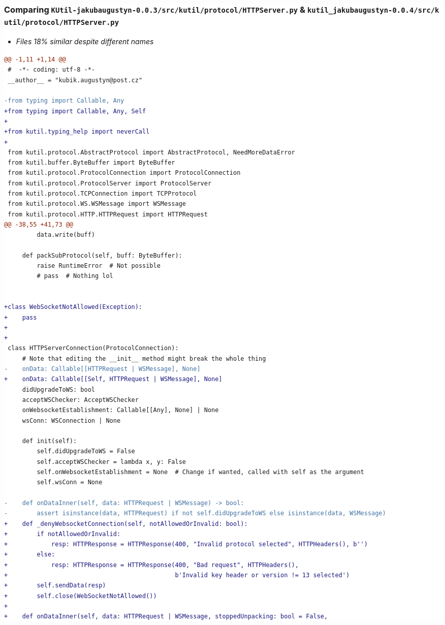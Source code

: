 ### Comparing `KUtil-jakubaugustyn-0.0.3/src/kutil/protocol/HTTPServer.py` & `kutil_jakubaugustyn-0.0.4/src/kutil/protocol/HTTPServer.py`

 * *Files 18% similar despite different names*

```diff
@@ -1,11 +1,14 @@
 #  -*- coding: utf-8 -*-
 __author__ = "kubik.augustyn@post.cz"
 
-from typing import Callable, Any
+from typing import Callable, Any, Self
+
+from kutil.typing_help import neverCall
+
 from kutil.protocol.AbstractProtocol import AbstractProtocol, NeedMoreDataError
 from kutil.buffer.ByteBuffer import ByteBuffer
 from kutil.protocol.ProtocolConnection import ProtocolConnection
 from kutil.protocol.ProtocolServer import ProtocolServer
 from kutil.protocol.TCPConnection import TCPProtocol
 from kutil.protocol.WS.WSMessage import WSMessage
 from kutil.protocol.HTTP.HTTPRequest import HTTPRequest
@@ -38,55 +41,73 @@
         data.write(buff)
 
     def packSubProtocol(self, buff: ByteBuffer):
         raise RuntimeError  # Not possible
         # pass  # Nothing lol
 
 
+class WebSocketNotAllowed(Exception):
+    pass
+
+
 class HTTPServerConnection(ProtocolConnection):
     # Note that editing the __init__ method might break the whole thing
-    onData: Callable[[HTTPRequest | WSMessage], None]
+    onData: Callable[[Self, HTTPRequest | WSMessage], None]
     didUpgradeToWS: bool
     acceptWSChecker: AcceptWSChecker
     onWebsocketEstablishment: Callable[[Any], None] | None
     wsConn: WSConnection | None
 
     def init(self):
         self.didUpgradeToWS = False
         self.acceptWSChecker = lambda x, y: False
         self.onWebsocketEstablishment = None  # Change if wanted, called with self as the argument
         self.wsConn = None
 
-    def onDataInner(self, data: HTTPRequest | WSMessage) -> bool:
-        assert isinstance(data, HTTPRequest) if not self.didUpgradeToWS else isinstance(data, WSMessage)
+    def _denyWebsocketConnection(self, notAllowedOrInvalid: bool):
+        if notAllowedOrInvalid:
+            resp: HTTPResponse = HTTPResponse(400, "Invalid protocol selected", HTTPHeaders(), b'')
+        else:
+            resp: HTTPResponse = HTTPResponse(400, "Bad request", HTTPHeaders(),
+                                              b'Invalid key header or version != 13 selected')
+        self.sendData(resp)
+        self.close(WebSocketNotAllowed())
+
+    def onDataInner(self, data: HTTPRequest | WSMessage, stoppedUnpacking: bool = False,
```